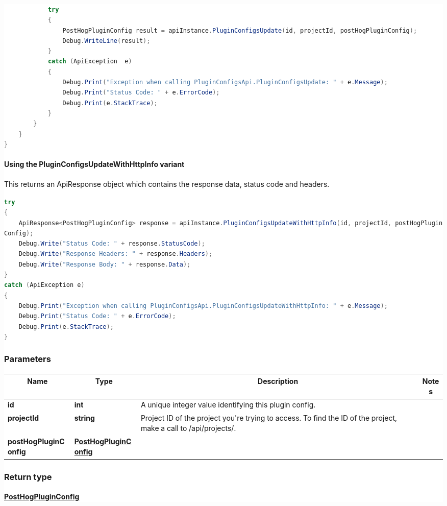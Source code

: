 ```csharp
            try
            {
                PostHogPluginConfig result = apiInstance.PluginConfigsUpdate(id, projectId, postHogPluginConfig);
                Debug.WriteLine(result);
            }
            catch (ApiException  e)
            {
                Debug.Print("Exception when calling PluginConfigsApi.PluginConfigsUpdate: " + e.Message);
                Debug.Print("Status Code: " + e.ErrorCode);
                Debug.Print(e.StackTrace);
            }
        }
    }
}
```

#### Using the PluginConfigsUpdateWithHttpInfo variant
This returns an ApiResponse object which contains the response data, status code and headers.

```csharp
try
{
    ApiResponse<PostHogPluginConfig> response = apiInstance.PluginConfigsUpdateWithHttpInfo(id, projectId, postHogPluginConfig);
    Debug.Write("Status Code: " + response.StatusCode);
    Debug.Write("Response Headers: " + response.Headers);
    Debug.Write("Response Body: " + response.Data);
}
catch (ApiException e)
{
    Debug.Print("Exception when calling PluginConfigsApi.PluginConfigsUpdateWithHttpInfo: " + e.Message);
    Debug.Print("Status Code: " + e.ErrorCode);
    Debug.Print(e.StackTrace);
}
```

### Parameters

| Name | Type | Description | Notes |
|------|------|-------------|-------|
| **id** | **int** | A unique integer value identifying this plugin config. |  |
| **projectId** | **string** | Project ID of the project you&#39;re trying to access. To find the ID of the project, make a call to /api/projects/. |  |
| **postHogPluginConfig** | [**PostHogPluginConfig**](PostHogPluginConfig.md) |  |  |

### Return type

[**PostHogPluginConfig**](PostHogPluginConfig.md)
